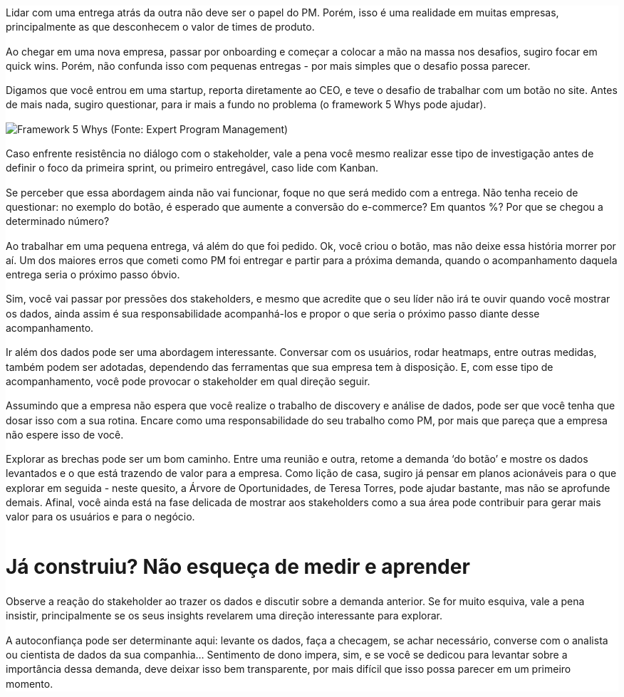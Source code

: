Lidar com uma entrega atrás da outra não deve ser o papel do PM. Porém, isso é uma realidade em muitas empresas, principalmente as que desconhecem o valor de times de produto.

Ao chegar em uma nova empresa, passar por onboarding e começar a colocar a mão na massa nos desafios, sugiro focar em quick wins. Porém, não confunda isso com pequenas entregas - por mais simples que o desafio possa parecer.

Digamos que você entrou em uma startup, reporta diretamente ao CEO, e teve o desafio de trabalhar com um botão no site. Antes de mais nada, sugiro questionar, para ir mais a fundo no problema (o framework 5 Whys pode ajudar). 

![](/images/posts/esgote-suas-possibilidades-antes-de-se-frustrar-como-pm-1.png "Framework 5 Whys (Fonte: Expert Program Management)")

Caso enfrente resistência no diálogo com o stakeholder, vale a pena você mesmo realizar esse tipo de investigação antes de definir o foco da primeira sprint, ou primeiro entregável, caso lide com Kanban.

Se perceber que essa abordagem ainda não vai funcionar, foque no que será medido com a entrega. Não tenha receio de questionar: no exemplo do botão, é esperado que aumente a conversão do e-commerce? Em quantos %? Por que se chegou a determinado número? 

Ao trabalhar em uma pequena entrega, vá além do que foi pedido. Ok, você criou o botão, mas não deixe essa história morrer por aí. Um dos maiores erros que cometi como PM foi entregar e partir para a próxima demanda, quando o acompanhamento daquela entrega seria o próximo passo óbvio. 

Sim, você vai passar por pressões dos stakeholders, e mesmo que acredite que o seu líder não irá te ouvir quando você mostrar os dados, ainda assim é sua responsabilidade acompanhá-los e propor o que seria o próximo passo diante desse acompanhamento. 

Ir além dos dados pode ser uma abordagem interessante. Conversar com os usuários, rodar heatmaps, entre outras medidas, também podem ser adotadas, dependendo das ferramentas que sua empresa tem à disposição. E, com esse tipo de acompanhamento, você pode provocar o stakeholder em qual direção seguir. 

Assumindo que a empresa não espera que você realize o trabalho de discovery e análise de dados, pode ser que você tenha que dosar isso com a sua rotina. Encare como uma responsabilidade do seu trabalho como PM, por mais que pareça que a empresa não espere isso de você.

Explorar as brechas pode ser um bom caminho. Entre uma reunião e outra, retome a demanda ‘do botão’ e mostre os dados levantados e o que está trazendo de valor para a empresa. Como lição de casa, sugiro já pensar em planos acionáveis para o que explorar em seguida - neste quesito, a Árvore de Oportunidades, de Teresa Torres, pode ajudar bastante, mas não se aprofunde demais. Afinal, você ainda está na fase delicada de mostrar aos stakeholders como a sua área pode contribuir para gerar mais valor para os usuários e para o negócio.

# Já construiu? Não esqueça de medir e aprender

Observe a reação do stakeholder ao trazer os dados e discutir sobre a demanda anterior. Se for muito esquiva, vale a pena insistir, principalmente se os seus insights revelarem uma direção interessante para explorar. 

A autoconfiança pode ser determinante aqui: levante os dados, faça a checagem, se achar necessário, converse com o analista ou cientista de dados da sua companhia… Sentimento de dono impera, sim, e se você se dedicou para levantar sobre a importância dessa demanda, deve deixar isso bem transparente, por mais difícil que isso possa parecer em um primeiro momento.
